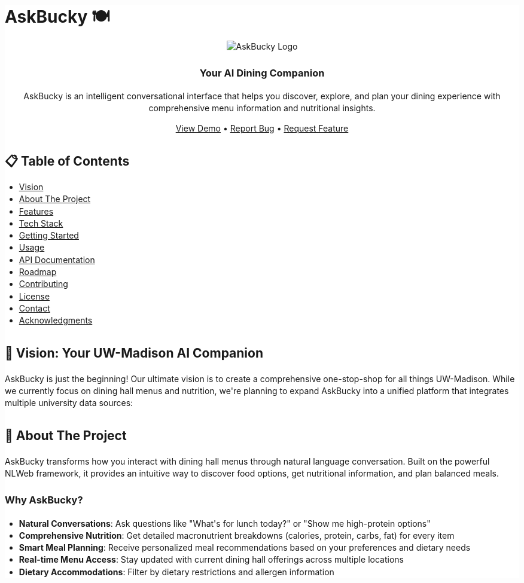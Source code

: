# AskBucky 🍽️

<div align="center">
  <img src="NLWeb/static/images/bucky_logo.svg" alt="AskBucky Logo" width="200"/>
  <h3>Your AI Dining Companion</h3>
  <p>AskBucky is an intelligent conversational interface that helps you discover, explore, and plan your dining experience with comprehensive menu information and nutritional insights.</p>
  
  <a href="#demo">View Demo</a> •
  <a href="#report-bug">Report Bug</a> •
  <a href="#request-feature">Request Feature</a>
</div>

## 📋 Table of Contents

- [Vision](#vision-your-uw-madison-ai-companion)
- [About The Project](#about-the-project)
- [Features](#features)
- [Tech Stack](#tech-stack)
- [Getting Started](#getting-started)
- [Usage](#usage)
- [API Documentation](#api-documentation)
- [Roadmap](#roadmap)
- [Contributing](#contributing)
- [License](#license)
- [Contact](#contact)
- [Acknowledgments](#acknowledgments)

## 🎯 Vision: Your UW-Madison AI Companion

AskBucky is just the beginning! Our ultimate vision is to create a comprehensive one-stop-shop for all things UW-Madison. While we currently focus on dining hall menus and nutrition, we're planning to expand AskBucky into a unified platform that integrates multiple university data sources:

## 🎯 About The Project

AskBucky transforms how you interact with dining hall menus through natural language conversation. Built on the powerful NLWeb framework, it provides an intuitive way to discover food options, get nutritional information, and plan balanced meals.

### Why AskBucky?

- **Natural Conversations**: Ask questions like "What's for lunch today?" or "Show me high-protein options"
- **Comprehensive Nutrition**: Get detailed macronutrient breakdowns (calories, protein, carbs, fat) for every item
- **Smart Meal Planning**: Receive personalized meal recommendations based on your preferences and dietary needs
- **Real-time Menu Access**: Stay updated with current dining hall offerings across multiple locations
- **Dietary Accommodations**: Filter by dietary restrictions and allergen information
